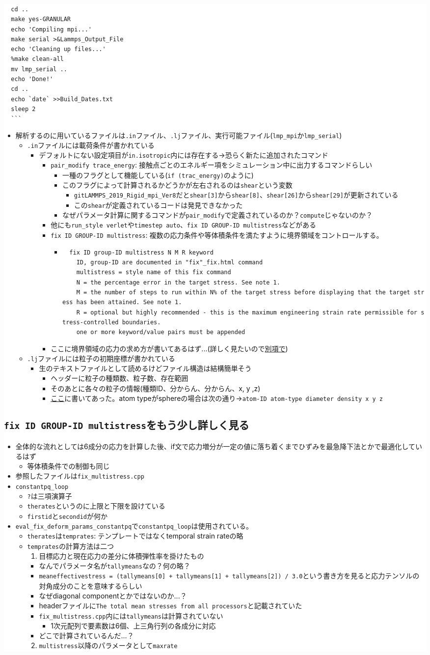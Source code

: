       cd ..
      make yes-GRANULAR
      echo 'Compiling mpi...'
      make serial >&Lammps_Output_File
      echo 'Cleaning up files...'
      %make clean-all
      mv lmp_serial ..
      echo 'Done!'
      cd ..
      echo `date` >>Build_Dates.txt
      sleep 2
      ```
- 解析するのに用いているファイルは`.in`ファイル、`.lj`ファイル、実行可能ファイル(`lmp_mpi`か`lmp_serial`)
  - `.in`ファイルには載荷条件が書かれている
    - デフォルトにない設定項目が`in.isotropic`内には存在する→恐らく新たに追加されたコマンド
      - `pair_modify trace_energy`: 接触点ごとのエネルギー項をシミュレーション中に出力するコマンドらしい
        - 一種のフラグとして機能している(`if (trac_energy)`のように)
        - このフラグによって計算されるかどうかが左右されるのは`shear`という変数
          - `gitLAMMPS_2019_Rigid_mpi_Ver8`だと`shear[3]`から`shear[8]`、`shear[26]`から`shear[29]`が更新されている
          - この`shear`が定義されているコードは発見できなかった
        - なぜパラメータ計算に関するコマンドが`pair_modify`で定義されているのか？`compute`じゃないのか？
      - 他にも`run_style verlet`や`timestep auto`、`fix ID GROUP-ID multistress`などがある
      - `fix ID GROUP-ID multistress`: 複数の応力条件や等体積条件を満たすように境界領域をコントロールする。
        - ```script
            fix ID group-ID multistress N M R keyword
              ID, group-ID are documented in "fix"_fix.html command
              multistress = style name of this fix command
              N = the percentage error in the target stress. See note 1.
              M = the number of steps to run within N% of the target stress before displaying that the target stress has been attained. See note 1.
              R = optional but highly recommended - this is the maximum engineering strain rate permissible for stress-controlled boundaries.
              one or more keyword/value pairs must be appended
          ```
      - ここに境界領域の応力の求め方が書いてあるはず...(詳しく見たいので[別項で](#fix-id-group-id-multistressをもう少し詳しく見る))
  - `.lj`ファイルには粒子の初期座標が書かれている
    - 生のテキストファイルとして読めるけどファイル構造は結構簡単そう
      - ヘッダーに粒子の種類数、粒子数、存在範囲
      - そのあとに各々の粒子の情報(種類ID、分からん、分からん、x, y ,z)
      - [ここ](https://docs.lammps.org/read_data.html#format-of-the-body-of-a-data-file)に書いてあった。atom typeがsphereの場合は次の通り→`atom-ID atom-type diameter density x y z`

## `fix ID GROUP-ID multistress`をもう少し詳しく見る
- 全体的な流れとしては6成分の応力を計算した後、if文で応力増分が一定の値に落ち着くまでひずみを最急降下法とかで最適化しているはず
  - 等体積条件での制御も同じ
- 参照したファイルは`fix_multistress.cpp`
- `constantpq_loop`
  - `?`は三項演算子
  - `therates`というのに上限と下限を設けている
  - `firstid`と`secondid`が何か
- `eval_fix_deform_params_constantpq`で`constantpq_loop`は使用されている。
  - `therates`は`temprates`: テンプレートではなくtemporal strain rateの略
  - `temprates`の計算方法は二つ
    1. 目標応力と現在応力の差分に体積弾性率を掛けたもの
      - なんでパラメータ名が`tallymeans`なの？何の略？
      - `meaneffectivestress = (tallymeans[0] + tallymeans[1] + tallymeans[2]) / 3.0`という書き方を見ると応力テンソルの対角成分のことを意味するらしい
      - なぜdiagonal componentとかではないのか...？
      - headerファイルに`The total mean stresses from all processors`と記載されていた
      - `fix_multistress.cpp`内には`tallymeans`は計算されていない
        - 1次元配列で要素数は6個、上三角行列の各成分に対応
      - どこで計算されているんだ...？
    2. `multistress`以降のパラメータとして`maxrate`